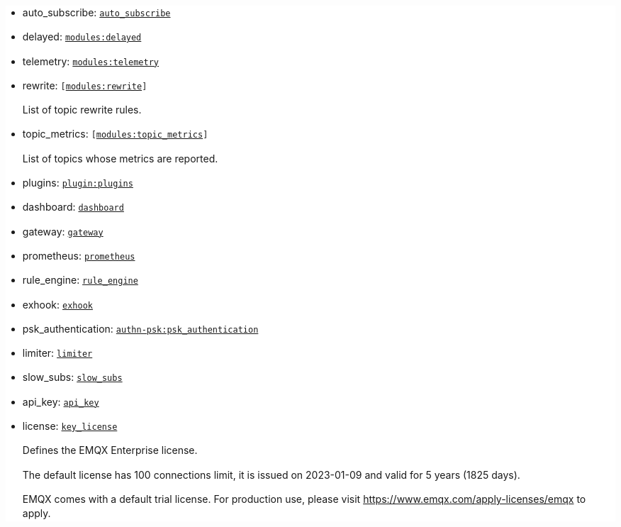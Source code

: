 

- auto_subscribe: <code>[auto_subscribe](#auto_subscribe)</code>



- delayed: <code>[modules:delayed](#modules-delayed)</code>



- telemetry: <code>[modules:telemetry](#modules-telemetry)</code>



- rewrite: <code>[[modules:rewrite](#modules-rewrite)]</code>

  List of topic rewrite rules.

- topic_metrics: <code>[[modules:topic_metrics](#modules-topic_metrics)]</code>

  List of topics whose metrics are reported.

- plugins: <code>[plugin:plugins](#plugin-plugins)</code>



- dashboard: <code>[dashboard](#dashboard)</code>



- gateway: <code>[gateway](#gateway)</code>



- prometheus: <code>[prometheus](#prometheus)</code>



- rule_engine: <code>[rule_engine](#rule_engine)</code>



- exhook: <code>[exhook](#exhook)</code>



- psk_authentication: <code>[authn-psk:psk_authentication](#authn-psk-psk_authentication)</code>



- limiter: <code>[limiter](#limiter)</code>



- slow_subs: <code>[slow_subs](#slow_subs)</code>



- api_key: <code>[api_key](#api_key)</code>



- license: <code>[key_license](#key_license)</code>

  Defines the EMQX Enterprise license. 


  The default license has 100 connections limit, it is issued on 2023-01-09 and valid for 5 years (1825 days).

  EMQX comes with a default trial license.  For production use, please 
  visit https://www.emqx.com/apply-licenses/emqx to apply.

